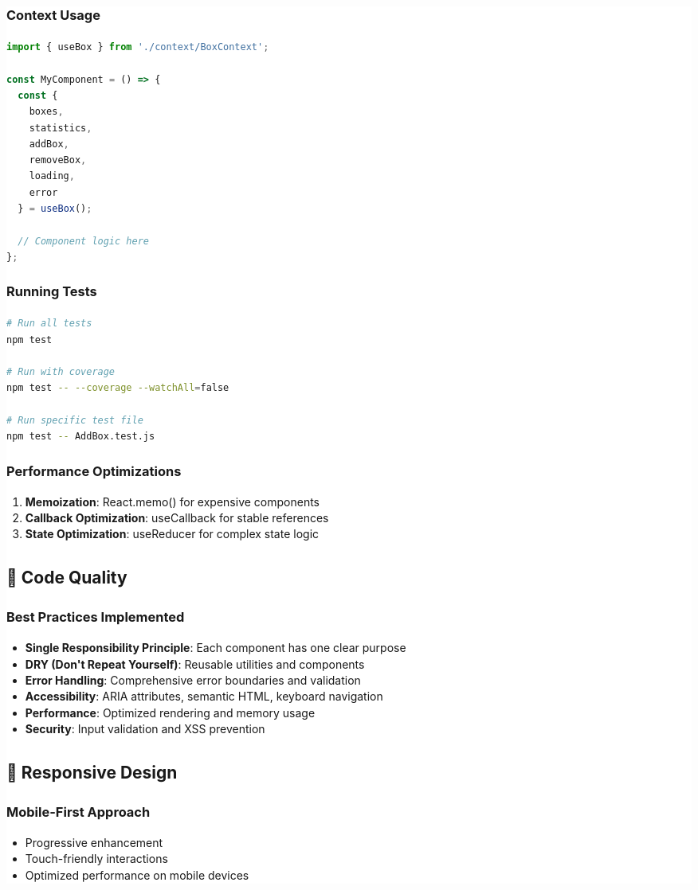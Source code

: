 ### Context Usage

```javascript
import { useBox } from './context/BoxContext';

const MyComponent = () => {
  const {
    boxes,
    statistics,
    addBox,
    removeBox,
    loading,
    error
  } = useBox();
  
  // Component logic here
};
```

### Running Tests
```bash
# Run all tests
npm test

# Run with coverage
npm test -- --coverage --watchAll=false

# Run specific test file
npm test -- AddBox.test.js
```

### Performance Optimizations

1. **Memoization**: React.memo() for expensive components
2. **Callback Optimization**: useCallback for stable references
3. **State Optimization**: useReducer for complex state logic

## 🎯 Code Quality

### Best Practices Implemented

- **Single Responsibility Principle**: Each component has one clear purpose
- **DRY (Don't Repeat Yourself)**: Reusable utilities and components
- **Error Handling**: Comprehensive error boundaries and validation
- **Accessibility**: ARIA attributes, semantic HTML, keyboard navigation
- **Performance**: Optimized rendering and memory usage
- **Security**: Input validation and XSS prevention

## 📱 Responsive Design

### Mobile-First Approach
- Progressive enhancement
- Touch-friendly interactions
- Optimized performance on mobile devices


